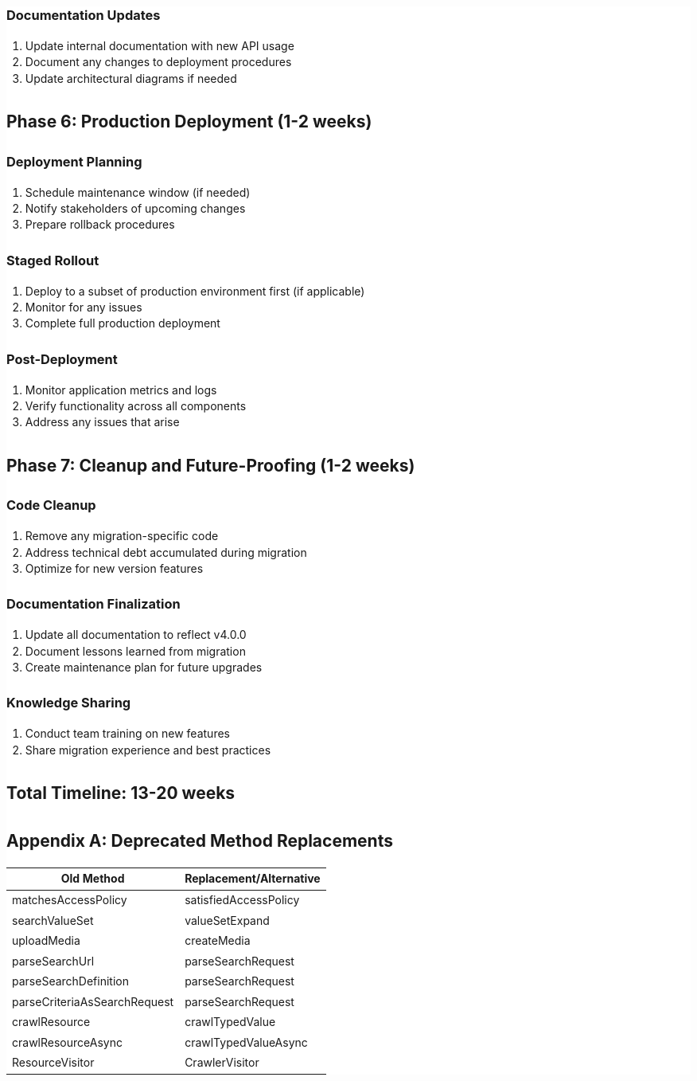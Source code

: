 ### Documentation Updates
1. Update internal documentation with new API usage
2. Document any changes to deployment procedures
3. Update architectural diagrams if needed

## Phase 6: Production Deployment (1-2 weeks)

### Deployment Planning
1. Schedule maintenance window (if needed)
2. Notify stakeholders of upcoming changes
3. Prepare rollback procedures

### Staged Rollout
1. Deploy to a subset of production environment first (if applicable)
2. Monitor for any issues
3. Complete full production deployment

### Post-Deployment
1. Monitor application metrics and logs
2. Verify functionality across all components
3. Address any issues that arise

## Phase 7: Cleanup and Future-Proofing (1-2 weeks)

### Code Cleanup
1. Remove any migration-specific code
2. Address technical debt accumulated during migration
3. Optimize for new version features

### Documentation Finalization
1. Update all documentation to reflect v4.0.0
2. Document lessons learned from migration
3. Create maintenance plan for future upgrades

### Knowledge Sharing
1. Conduct team training on new features
2. Share migration experience and best practices

## Total Timeline: 13-20 weeks

## Appendix A: Deprecated Method Replacements

| Old Method                   | Replacement/Alternative                                |
| ---------------------------- | ------------------------------------------------------ |
| matchesAccessPolicy          | satisfiedAccessPolicy                                  |
| searchValueSet               | valueSetExpand                                         |
| uploadMedia                  | createMedia                                            |
| parseSearchUrl               | parseSearchRequest                                     |
| parseSearchDefinition        | parseSearchRequest                                     |
| parseCriteriaAsSearchRequest | parseSearchRequest                                     |
| crawlResource                | crawlTypedValue                                        |
| crawlResourceAsync           | crawlTypedValueAsync                                   |
| ResourceVisitor              | CrawlerVisitor                                         |